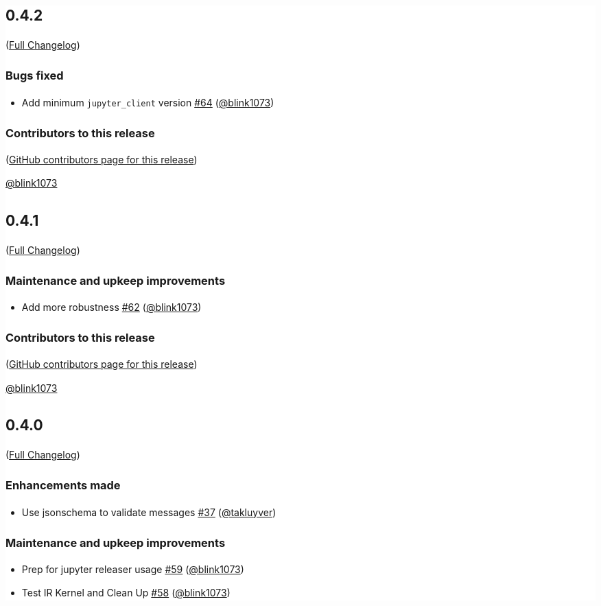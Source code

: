 ## 0.4.2

([Full Changelog](https://github.com/jupyter/jupyter_kernel_test/compare/v0.4.1...fcc3d1e7eaf262a1dd5b3bce7b5e160bd1d69265))

### Bugs fixed

- Add minimum `jupyter_client` version [#64](https://github.com/jupyter/jupyter_kernel_test/pull/64) ([@blink1073](https://github.com/blink1073))

### Contributors to this release

([GitHub contributors page for this release](https://github.com/jupyter/jupyter_kernel_test/graphs/contributors?from=2021-12-02&to=2021-12-05&type=c))

[@blink1073](https://github.com/search?q=repo%3Ajupyter%2Fjupyter_kernel_test+involves%3Ablink1073+updated%3A2021-12-02..2021-12-05&type=Issues)

## 0.4.1

([Full Changelog](https://github.com/jupyter/jupyter_kernel_test/compare/v0.4.0...87bdb591a83640ec76fe74ce11611a821653d0a6))

### Maintenance and upkeep improvements

- Add more robustness [#62](https://github.com/jupyter/jupyter_kernel_test/pull/62) ([@blink1073](https://github.com/blink1073))

### Contributors to this release

([GitHub contributors page for this release](https://github.com/jupyter/jupyter_kernel_test/graphs/contributors?from=2021-11-30&to=2021-12-02&type=c))

[@blink1073](https://github.com/search?q=repo%3Ajupyter%2Fjupyter_kernel_test+involves%3Ablink1073+updated%3A2021-11-30..2021-12-02&type=Issues)

## 0.4.0

([Full Changelog](https://github.com/jupyter/jupyter_kernel_test/compare/0.3...687e6f83af9cecae832c4ad8f79291322def23e5))

### Enhancements made

- Use jsonschema to validate messages [#37](https://github.com/jupyter/jupyter_kernel_test/pull/37) ([@takluyver](https://github.com/takluyver))

### Maintenance and upkeep improvements

- Prep for jupyter releaser usage [#59](https://github.com/jupyter/jupyter_kernel_test/pull/59) ([@blink1073](https://github.com/blink1073))

- Test IR Kernel and Clean Up [#58](https://github.com/jupyter/jupyter_kernel_test/pull/58) ([@blink1073](https://github.com/blink1073))
